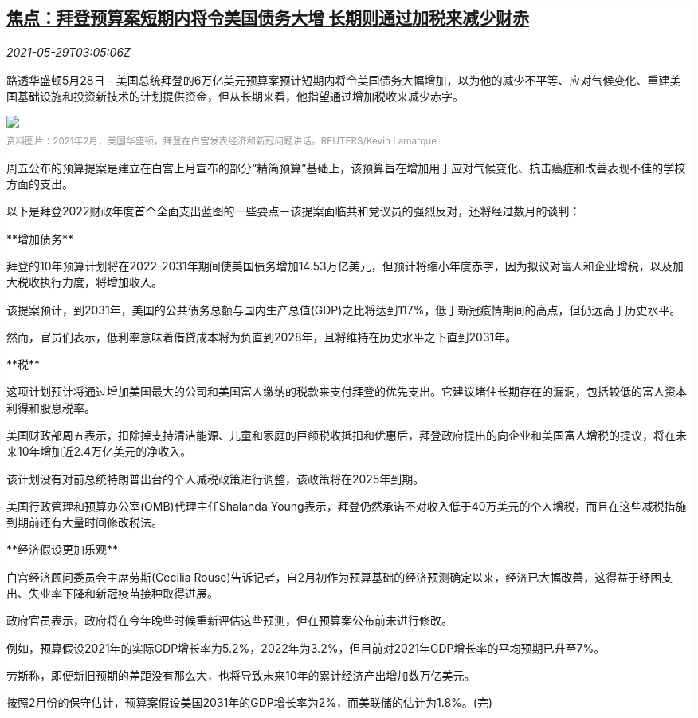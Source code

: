 
[焦点：拜登预算案短期内将令美国债务大增 长期则通过加税来减少财赤](https://cn.reuters.com/article/us-biden-budget-public-debt-tax-0529-idCNKCS2DA02O)
------

<div><i>2021-05-29T03:05:06Z</i></div><p>路透华盛顿5月28日 - 美国总统拜登的6万亿美元预算案预计短期内将令美国债务大幅增加，以为他的减少不平等、应对气候变化、重建美国基础设施和投资新技术的计划提供资金，但从长期来看，他指望通过增加税收来减少赤字。</p><img src="https://static.reuters.com/resources/r/?m=02&d=20210529&t=2&i=1563808497&r=LYNXNPEH4S018" width="100%"><div><small style="color: #999;">资料图片：2021年2月，美国华盛顿，拜登在白宫发表经济和新冠问题讲话。REUTERS/Kevin Lamarque</small></div><p>周五公布的预算提案是建立在白宫上月宣布的部分“精简预算”基础上，该预算旨在增加用于应对气候变化、抗击癌症和改善表现不佳的学校方面的支出。</p><p>以下是拜登2022财政年度首个全面支出蓝图的一些要点－该提案面临共和党议员的强烈反对，还将经过数月的谈判：</p><p>**增加债务**</p><p>拜登的10年预算计划将在2022-2031年期间使美国债务增加14.53万亿美元，但预计将缩小年度赤字，因为拟议对富人和企业增税，以及加大税收执行力度，将增加收入。</p><p>该提案预计，到2031年，美国的公共债务总额与国内生产总值(GDP)之比将达到117%，低于新冠疫情期间的高点，但仍远高于历史水平。</p><p>然而，官员们表示，低利率意味着借贷成本将为负直到2028年，且将维持在历史水平之下直到2031年。</p><p>**税**</p><p>这项计划预计将通过增加美国最大的公司和美国富人缴纳的税款来支付拜登的优先支出。它建议堵住长期存在的漏洞，包括较低的富人资本利得和股息税率。</p><p>美国财政部周五表示，扣除掉支持清洁能源、儿童和家庭的巨额税收抵扣和优惠后，拜登政府提出的向企业和美国富人增税的提议，将在未来10年增加近2.4万亿美元的净收入。</p><p>该计划没有对前总统特朗普出台的个人减税政策进行调整，该政策将在2025年到期。</p><p>美国行政管理和预算办公室(OMB)代理主任Shalanda Young表示，拜登仍然承诺不对收入低于40万美元的个人增税，而且在这些减税措施到期前还有大量时间修改税法。</p><p>**经济假设更加乐观**</p><p>白宫经济顾问委员会主席劳斯(Cecilia Rouse)告诉记者，自2月初作为预算基础的经济预测确定以来，经济已大幅改善，这得益于纾困支出、失业率下降和新冠疫苗接种取得进展。</p><p>政府官员表示，政府将在今年晚些时候重新评估这些预测，但在预算案公布前未进行修改。</p><p>例如，预算假设2021年的实际GDP增长率为5.2%，2022年为3.2%，但目前对2021年GDP增长率的平均预期已升至7%。</p><p>劳斯称，即便新旧预期的差距没有那么大，也将导致未来10年的累计经济产出增加数万亿美元。</p><p>按照2月份的保守估计，预算案假设美国2031年的GDP增长率为2%，而美联储的估计为1.8%。(完)</p>
